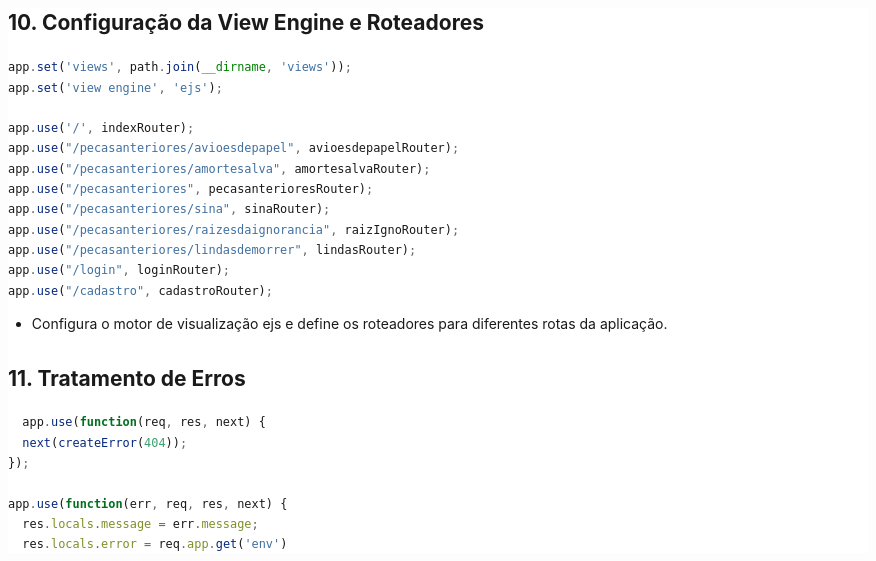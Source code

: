 <h2> 10. Configuração da View Engine e Roteadores </h2>

```javascript
app.set('views', path.join(__dirname, 'views'));
app.set('view engine', 'ejs');

app.use('/', indexRouter);
app.use("/pecasanteriores/avioesdepapel", avioesdepapelRouter);
app.use("/pecasanteriores/amortesalva", amortesalvaRouter);
app.use("/pecasanteriores", pecasanterioresRouter);
app.use("/pecasanteriores/sina", sinaRouter);
app.use("/pecasanteriores/raizesdaignorancia", raizIgnoRouter);
app.use("/pecasanteriores/lindasdemorrer", lindasRouter);
app.use("/login", loginRouter);
app.use("/cadastro", cadastroRouter);
```

- Configura o motor de visualização ejs e define os roteadores para diferentes rotas da aplicação.

<h2> 11. Tratamento de Erros </h2>

```javascript
  app.use(function(req, res, next) {
  next(createError(404));
});

app.use(function(err, req, res, next) {
  res.locals.message = err.message;
  res.locals.error = req.app.get('env')
```







